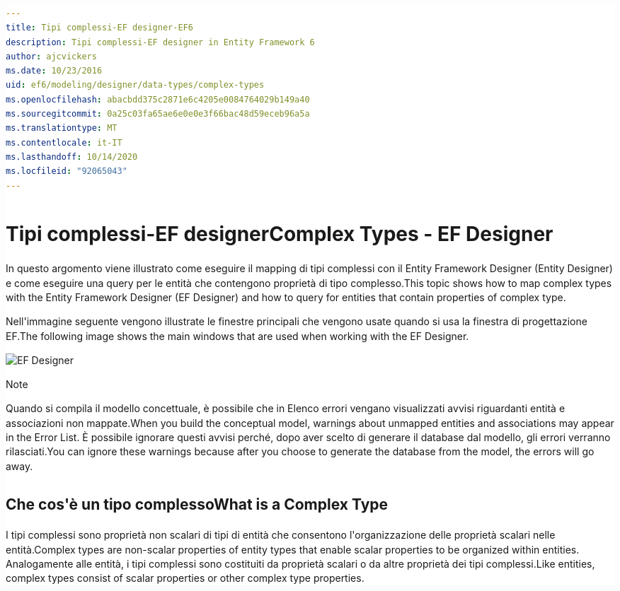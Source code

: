 ```yaml
---
title: Tipi complessi-EF designer-EF6
description: Tipi complessi-EF designer in Entity Framework 6
author: ajcvickers
ms.date: 10/23/2016
uid: ef6/modeling/designer/data-types/complex-types
ms.openlocfilehash: abacbdd375c2871e6c4205e0084764029b149a40
ms.sourcegitcommit: 0a25c03fa65ae6e0e0e3f66bac48d59eceb96a5a
ms.translationtype: MT
ms.contentlocale: it-IT
ms.lasthandoff: 10/14/2020
ms.locfileid: "92065043"
---
```

# <a name="complex-types---ef-designer"></a><span data-ttu-id="3abf6-103">Tipi complessi-EF designer</span><span class="sxs-lookup"><span data-stu-id="3abf6-103">Complex Types - EF Designer</span></span>
<span data-ttu-id="3abf6-104">In questo argomento viene illustrato come eseguire il mapping di tipi complessi con il Entity Framework Designer (Entity Designer) e come eseguire una query per le entità che contengono proprietà di tipo complesso.</span><span class="sxs-lookup"><span data-stu-id="3abf6-104">This topic shows how to map complex types with the Entity Framework Designer (EF Designer) and how to query for entities that contain properties of complex type.</span></span>

<span data-ttu-id="3abf6-105">Nell'immagine seguente vengono illustrate le finestre principali che vengono usate quando si usa la finestra di progettazione EF.</span><span class="sxs-lookup"><span data-stu-id="3abf6-105">The following image shows the main windows that are used when working with the EF Designer.</span></span>

![EF Designer](~/ef6/media/efdesigner.png)

> [!NOTE]
> <span data-ttu-id="3abf6-107">Quando si compila il modello concettuale, è possibile che in Elenco errori vengano visualizzati avvisi riguardanti entità e associazioni non mappate.</span><span class="sxs-lookup"><span data-stu-id="3abf6-107">When you build the conceptual model, warnings about unmapped entities and associations may appear in the Error List.</span></span> <span data-ttu-id="3abf6-108">È possibile ignorare questi avvisi perché, dopo aver scelto di generare il database dal modello, gli errori verranno rilasciati.</span><span class="sxs-lookup"><span data-stu-id="3abf6-108">You can ignore these warnings because after you choose to generate the database from the model, the errors will go away.</span></span>

## <a name="what-is-a-complex-type"></a><span data-ttu-id="3abf6-109">Che cos'è un tipo complesso</span><span class="sxs-lookup"><span data-stu-id="3abf6-109">What is a Complex Type</span></span>

<span data-ttu-id="3abf6-110">I tipi complessi sono proprietà non scalari di tipi di entità che consentono l'organizzazione delle proprietà scalari nelle entità.</span><span class="sxs-lookup"><span data-stu-id="3abf6-110">Complex types are non-scalar properties of entity types that enable scalar properties to be organized within entities.</span></span> <span data-ttu-id="3abf6-111">Analogamente alle entità, i tipi complessi sono costituiti da proprietà scalari o da altre proprietà dei tipi complessi.</span><span class="sxs-lookup"><span data-stu-id="3abf6-111">Like entities, complex types consist of scalar properties or other complex type properties.</span></span>
